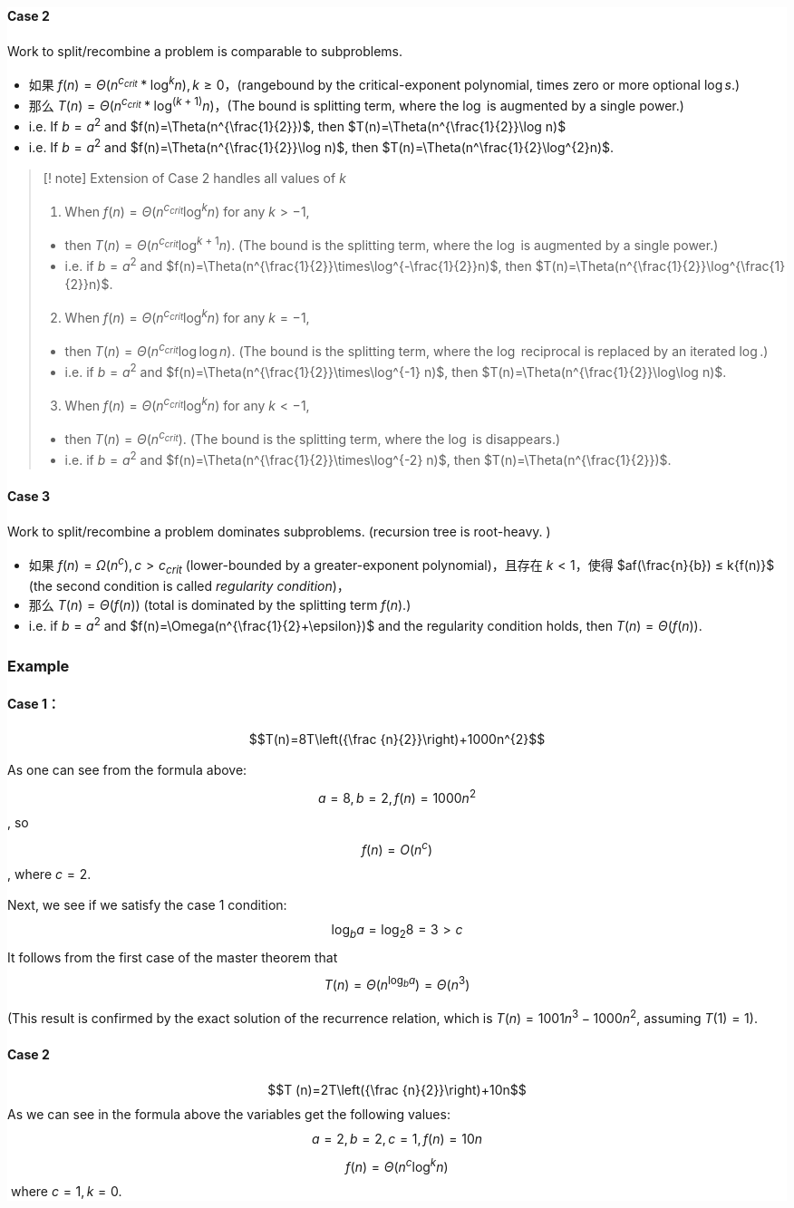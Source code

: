 #### Case 2
Work to split/recombine a problem is comparable to subproblems.
- 如果 $f(n) = Θ(n^{c_{crit}} * \log^{k} n),k\ge0$，(rangebound by the critical-exponent polynomial, times zero or more optional $\log s$.) 
- 那么 $T(n) = Θ(n^{c_{crit}} * \log^{(k+1)} n)$，(The bound is splitting term, where the $\log$ is augmented by a single power.)
- i.e. If $b=a^2$ and $f(n)=\Theta(n^{\frac{1}{2}})$, then $T(n)=\Theta(n^{\frac{1}{2}}\log n)$ 
- i.e. If $b=a^{2}$ and $f(n)=\Theta(n^{\frac{1}{2}}\log n)$, then $T(n)=\Theta(n^\frac{1}{2}\log^{2}n)$.

> [! note] Extension of Case 2 handles all values of $k$
> 1) When $f(n)=\Theta(n^{c_{crit}}\log^{k}n)$ for any $k> -1$, 
> 	- then $T(n)=\Theta(n^{c_{crit}}\log^{k+1}n)$. (The bound is the splitting term, where the $\log$ is augmented by a single power.)
> 	- i.e. if $b=a^2$ and $f(n)=\Theta(n^{\frac{1}{2}}\times\log^{-\frac{1}{2}}n)$, then $T(n)=\Theta(n^{\frac{1}{2}}\log^{\frac{1}{2}}n)$.
> 2) When $f(n)=\Theta(n^{c_{crit}}\log^{k}n)$ for any $k= -1$,
> 	- then $T(n)=\Theta(n^{c_{crit}}\log\log n)$. (The bound is the splitting term, where the $\log$ reciprocal is replaced by an iterated $\log$.)
> 	- i.e. if $b=a^2$ and $f(n)=\Theta(n^{\frac{1}{2}}\times\log^{-1} n)$, then $T(n)=\Theta(n^{\frac{1}{2}}\log\log n)$.
> 3) When $f(n)=\Theta(n^{c_{crit}}\log^{k}n)$ for any $k< -1$,
> 	- then $T(n)=\Theta(n^{c_{crit}})$. (The bound is the splitting term, where the $\log$ is disappears.)
> 	- i.e. if $b=a^2$ and $f(n)=\Theta(n^{\frac{1}{2}}\times\log^{-2} n)$, then $T(n)=\Theta(n^{\frac{1}{2}})$.

#### Case 3
Work to split/recombine a problem dominates subproblems. (recursion tree is root-heavy. )
- 如果 $f(n) = Ω(n^c),c>c_{crit}$ (lower-bounded by a greater-exponent polynomial)，且存在 $k< 1$，使得 $af(\frac{n}{b}) ≤ k{f(n)}$ (the second condition is called *regularity condition*)，
- 那么 $T(n) = Θ(f(n))$ (total is dominated by the splitting term $f(n)$.)
- i.e. if $b=a^2$ and $f(n)=\Omega(n^{\frac{1}{2}+\epsilon})$ and the regularity condition holds, then $T(n)=\Theta(f(n))$.


### Example
#### Case 1：
$$T(n)=8T\left({\frac {n}{2}}\right)+1000n^{2}$$

As one can see from the formula above:
$$a=8,\,b=2,\,f(n)=1000n^{2}$$, so
$$f(n) = O\left(n^c\right)$$, where $c=2$.

Next, we see if we satisfy the case 1 condition:
$$\log _{b}a=\log _{2}8=3>c$$
It follows from the first case of the master theorem that
$$T(n) = \Theta\left( n^{\log_b a} \right) = \Theta\left( n^{3} \right)$$

(This result is confirmed by the exact solution of the recurrence relation, which is $T(n)=1001n^{3}-1000n^{2}$, assuming $T(1)=1$).

#### Case 2
$$T (n)=2T\left({\frac {n}{2}}\right)+10n$$
As we can see in the formula above the variables get the following values:
$$a=2,\,b=2,\,c=1,\,f(n)=10n $$
$$f(n)=\Theta \left(n^{c}\log ^{k}n\right) $$ where $c=1,k=0$.

